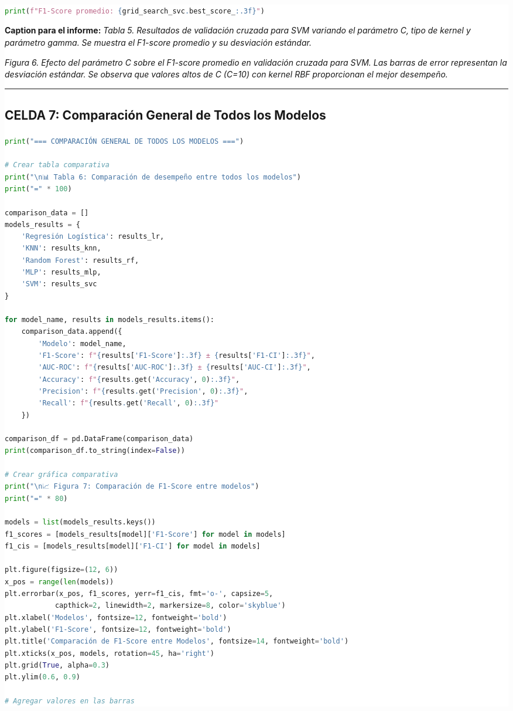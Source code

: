 ```python
print(f"F1-Score promedio: {grid_search_svc.best_score_:.3f}")
```

**Caption para el informe:**
*Tabla 5. Resultados de validación cruzada para SVM variando el parámetro C, tipo de kernel y parámetro gamma. Se muestra el F1-score promedio y su desviación estándar.*

*Figura 6. Efecto del parámetro C sobre el F1-score promedio en validación cruzada para SVM. Las barras de error representan la desviación estándar. Se observa que valores altos de C (C=10) con kernel RBF proporcionan el mejor desempeño.*

---

## CELDA 7: Comparación General de Todos los Modelos

```python
print("=== COMPARACIÓN GENERAL DE TODOS LOS MODELOS ===")

# Crear tabla comparativa
print("\n📊 Tabla 6: Comparación de desempeño entre todos los modelos")
print("=" * 100)

comparison_data = []
models_results = {
    'Regresión Logística': results_lr,
    'KNN': results_knn,
    'Random Forest': results_rf,
    'MLP': results_mlp,
    'SVM': results_svc
}

for model_name, results in models_results.items():
    comparison_data.append({
        'Modelo': model_name,
        'F1-Score': f"{results['F1-Score']:.3f} ± {results['F1-CI']:.3f}",
        'AUC-ROC': f"{results['AUC-ROC']:.3f} ± {results['AUC-CI']:.3f}",
        'Accuracy': f"{results.get('Accuracy', 0):.3f}",
        'Precision': f"{results.get('Precision', 0):.3f}",
        'Recall': f"{results.get('Recall', 0):.3f}"
    })

comparison_df = pd.DataFrame(comparison_data)
print(comparison_df.to_string(index=False))

# Crear gráfica comparativa
print("\n📈 Figura 7: Comparación de F1-Score entre modelos")
print("=" * 80)

models = list(models_results.keys())
f1_scores = [models_results[model]['F1-Score'] for model in models]
f1_cis = [models_results[model]['F1-CI'] for model in models]

plt.figure(figsize=(12, 6))
x_pos = range(len(models))
plt.errorbar(x_pos, f1_scores, yerr=f1_cis, fmt='o-', capsize=5, 
            capthick=2, linewidth=2, markersize=8, color='skyblue')
plt.xlabel('Modelos', fontsize=12, fontweight='bold')
plt.ylabel('F1-Score', fontsize=12, fontweight='bold')
plt.title('Comparación de F1-Score entre Modelos', fontsize=14, fontweight='bold')
plt.xticks(x_pos, models, rotation=45, ha='right')
plt.grid(True, alpha=0.3)
plt.ylim(0.6, 0.9)

# Agregar valores en las barras
```